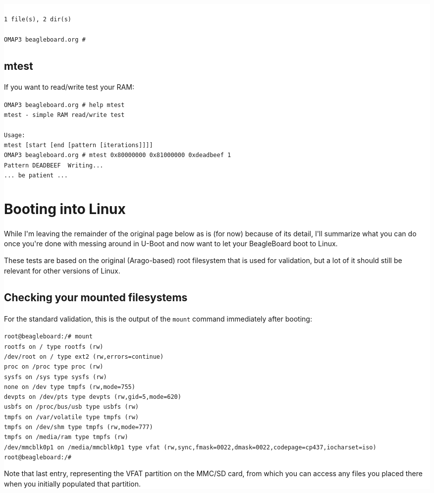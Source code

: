```

1 file(s), 2 dir(s)

OMAP3 beagleboard.org # 
```

## mtest ##

If you want to read/write test your RAM:

```
OMAP3 beagleboard.org # help mtest
mtest - simple RAM read/write test

Usage:
mtest [start [end [pattern [iterations]]]]
OMAP3 beagleboard.org # mtest 0x80000000 0x81000000 0xdeadbeef 1
Pattern DEADBEEF  Writing...            
... be patient ...
```

# Booting into Linux #

While I'm leaving the remainder of the original page below as is (for now) because of its detail, I'll summarize what you can do once you're done with messing around in U-Boot and now want to let your BeagleBoard boot to Linux.

These tests are based on the original (Arago-based) root filesystem that is used for validation, but a lot of it should still be relevant for other versions of Linux.

## Checking your mounted filesystems ##

For the standard validation, this is the output of the `mount` command immediately after booting:
```
root@beagleboard:/# mount
rootfs on / type rootfs (rw)
/dev/root on / type ext2 (rw,errors=continue)
proc on /proc type proc (rw)
sysfs on /sys type sysfs (rw)
none on /dev type tmpfs (rw,mode=755)
devpts on /dev/pts type devpts (rw,gid=5,mode=620)
usbfs on /proc/bus/usb type usbfs (rw)
tmpfs on /var/volatile type tmpfs (rw)
tmpfs on /dev/shm type tmpfs (rw,mode=777)
tmpfs on /media/ram type tmpfs (rw)
/dev/mmcblk0p1 on /media/mmcblk0p1 type vfat (rw,sync,fmask=0022,dmask=0022,codepage=cp437,iocharset=iso)
root@beagleboard:/# 
```
Note that last entry, representing the VFAT partition on the MMC/SD card, from which you can access any files you placed there when you initially populated that partition.
